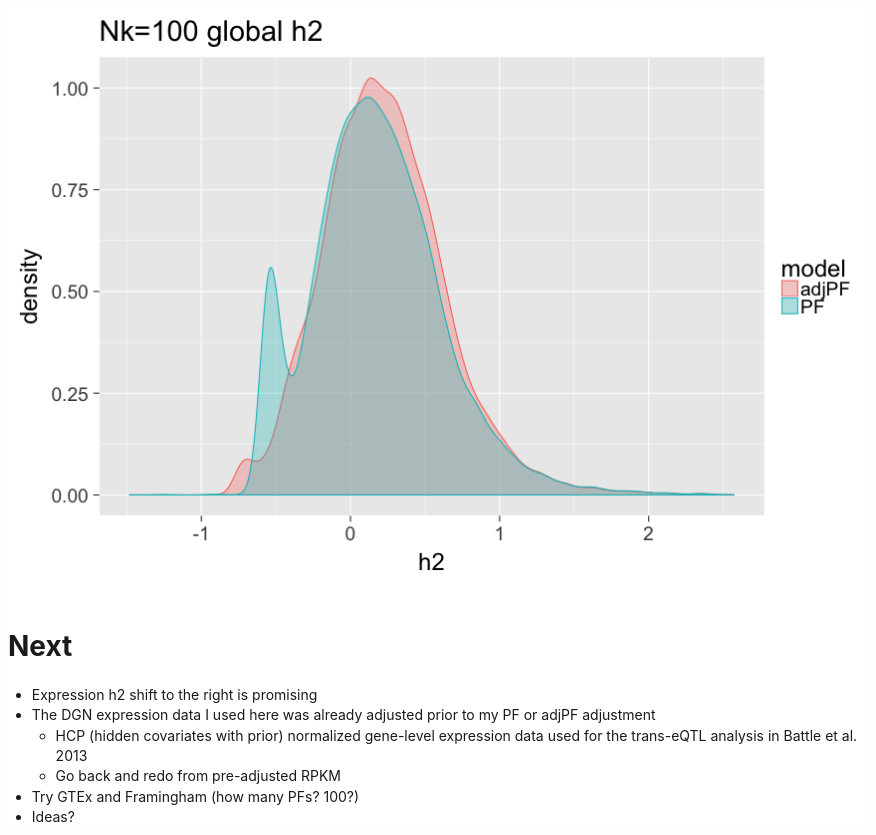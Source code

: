 ![plot of chunk unnamed-chunk-15](07_lab_mtg_2017-03-17-figure/unnamed-chunk-15-1.png)

Next
========================================================
- Expression h2 shift to the right is promising
- The DGN expression data I used here was already adjusted prior to my PF or adjPF adjustment
    - HCP (hidden covariates with prior) normalized gene-level expression data used for the trans-eQTL analysis in Battle et al. 2013
    - Go back and redo from pre-adjusted RPKM
- Try GTEx and Framingham (how many PFs? 100?)
- Ideas?
